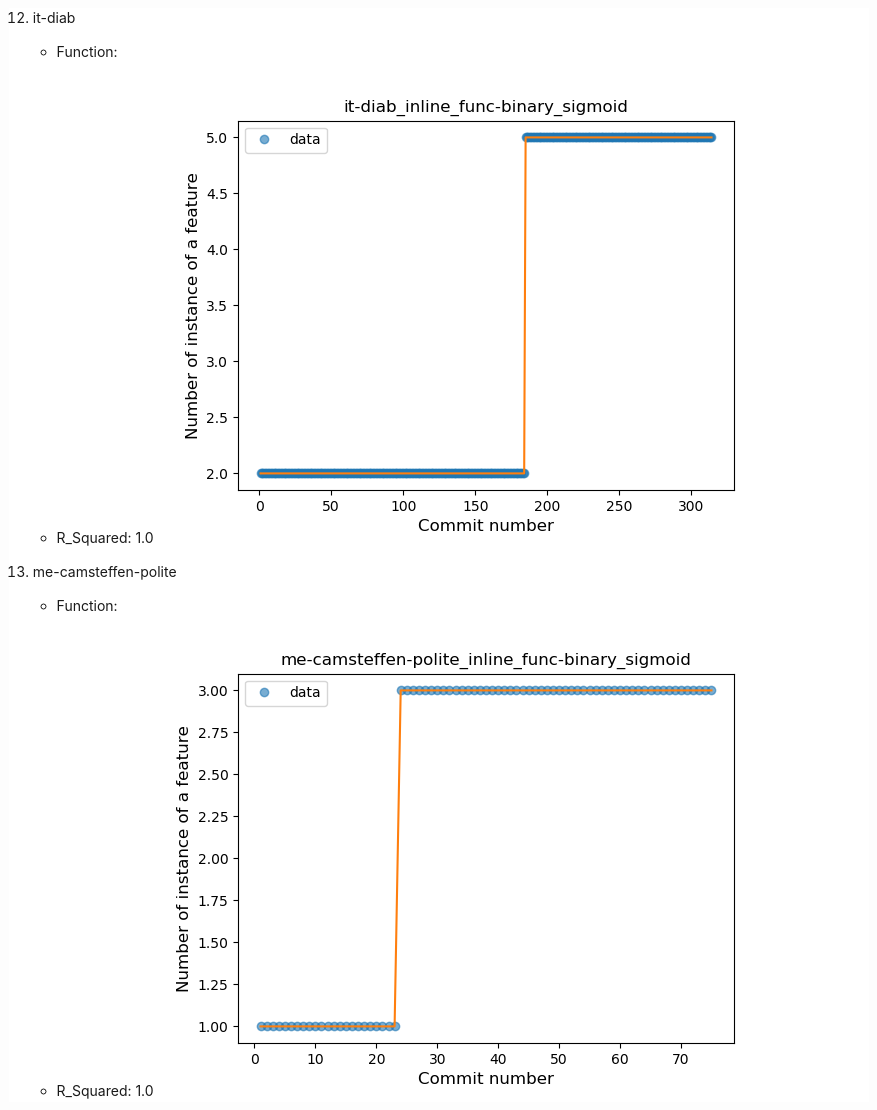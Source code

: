 12. it-diab

	*  Function: ![equation](http://latex.codecogs.com/svg.latex?%5Cfrac%7B3.0%7D%7B1%20&plus;%20%5Cepsilon%5E%28-50.112895%28x%20-184.500036%29%29%7D%20&plus;%202.0)
	* R_Squared: 1.0
 ![it-diabinline_func](../plots/it-diab_inline_func_T9.png)

14. me-camsteffen-polite

	*  Function: ![equation](http://latex.codecogs.com/svg.latex?%5Cfrac%7B2.0%7D%7B1%20&plus;%20%5Cepsilon%5E%28-44.874324%28x%20-23.499833%29%29%7D%20&plus;%201.0)
	* R_Squared: 1.0
 ![me-camsteffen-politeinline_func](../plots/me-camsteffen-polite_inline_func_T9.png)
